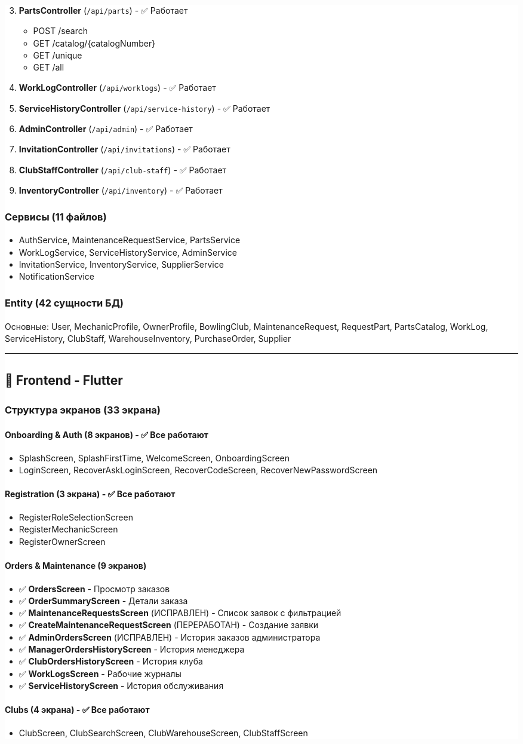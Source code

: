 3. **PartsController** (`/api/parts`) - ✅ Работает
   - POST /search
   - GET /catalog/{catalogNumber}
   - GET /unique
   - GET /all

4. **WorkLogController** (`/api/worklogs`) - ✅ Работает
5. **ServiceHistoryController** (`/api/service-history`) - ✅ Работает
6. **AdminController** (`/api/admin`) - ✅ Работает
7. **InvitationController** (`/api/invitations`) - ✅ Работает
8. **ClubStaffController** (`/api/club-staff`) - ✅ Работает
9. **InventoryController** (`/api/inventory`) - ✅ Работает

### Сервисы (11 файлов)
- AuthService, MaintenanceRequestService, PartsService
- WorkLogService, ServiceHistoryService, AdminService
- InvitationService, InventoryService, SupplierService
- NotificationService

### Entity (42 сущности БД)
Основные: User, MechanicProfile, OwnerProfile, BowlingClub, MaintenanceRequest, RequestPart, PartsCatalog, WorkLog, ServiceHistory, ClubStaff, WarehouseInventory, PurchaseOrder, Supplier

---

## 📱 Frontend - Flutter

### Структура экранов (33 экрана)

#### Onboarding & Auth (8 экранов) - ✅ Все работают
- SplashScreen, SplashFirstTime, WelcomeScreen, OnboardingScreen
- LoginScreen, RecoverAskLoginScreen, RecoverCodeScreen, RecoverNewPasswordScreen

#### Registration (3 экрана) - ✅ Все работают
- RegisterRoleSelectionScreen
- RegisterMechanicScreen
- RegisterOwnerScreen

#### Orders & Maintenance (9 экранов)
- ✅ **OrdersScreen** - Просмотр заказов
- ✅ **OrderSummaryScreen** - Детали заказа
- ✅ **MaintenanceRequestsScreen** (ИСПРАВЛЕН) - Список заявок с фильтрацией
- ✅ **CreateMaintenanceRequestScreen** (ПЕРЕРАБОТАН) - Создание заявки
- ✅ **AdminOrdersScreen** (ИСПРАВЛЕН) - История заказов администратора
- ✅ **ManagerOrdersHistoryScreen** - История менеджера
- ✅ **ClubOrdersHistoryScreen** - История клуба
- ✅ **WorkLogsScreen** - Рабочие журналы
- ✅ **ServiceHistoryScreen** - История обслуживания

#### Clubs (4 экрана) - ✅ Все работают
- ClubScreen, ClubSearchScreen, ClubWarehouseScreen, ClubStaffScreen
